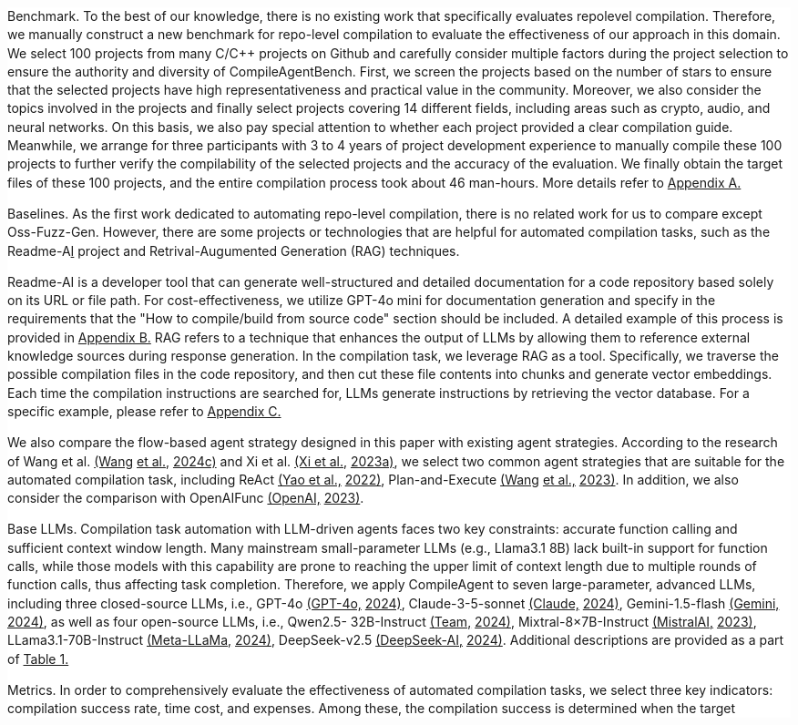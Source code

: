 Benchmark. To the best of our knowledge, there is no existing work that specifically evaluates repolevel compilation. Therefore, we manually construct a new benchmark for repo-level compilation to evaluate the effectiveness of our approach in this domain. We select 100 projects from many C/C++ projects on Github and carefully consider multiple factors during the project selection to ensure the authority and diversity of CompileAgentBench. First, we screen the projects based on the number of stars to ensure that the selected projects have high representativeness and practical value in the community. Moreover, we also consider the topics involved in the projects and finally select projects covering 14 different fields, including areas such as crypto, audio, and neural networks. On this basis, we also pay special attention to whether each project provided a clear compilation guide. Meanwhile, we arrange for three participants with 3 to 4 years of project development experience to manually compile these 100 projects to further verify the compilability of the selected projects and the accuracy of the evaluation. We finally obtain the target files of these 100 projects, and the entire compilation process took about 46 man-hours. More details refer to [Appendix A.](#page-11-4)

Baselines. As the first work dedicated to automating repo-level compilation, there is no related work for us to compare except Oss-Fuzz-Gen. However, there are some projects or technologies that are helpful for automated compilation tasks, such as the Readme-A[I](#page-5-0) project and Retrival-Augumented Generation (RAG) techniques.

Readme-AI is a developer tool that can generate well-structured and detailed documentation for a code repository based solely on its URL or file path. For cost-effectiveness, we utilize GPT-4o mini for documentation generation and specify in the requirements that the "How to compile/build from source code" section should be included. A detailed example of this process is provided in [Ap](#page-11-6)[pendix B.](#page-11-6) RAG refers to a technique that enhances the output of LLMs by allowing them to reference external knowledge sources during response generation. In the compilation task, we leverage RAG as a tool. Specifically, we traverse the possible compilation files in the code repository, and then cut these file contents into chunks and generate vector embeddings. Each time the compilation instructions are searched for, LLMs generate instructions by retrieving the vector database. For a specific example, please refer to [Appendix C.](#page-11-7)

We also compare the flow-based agent strategy designed in this paper with existing agent strategies. According to the research of Wang et al. [\(Wang](#page-10-13) [et al.,](#page-10-13) [2024c\)](#page-10-13) and Xi et al. [\(Xi et al.,](#page-10-14) [2023a\)](#page-10-14), we select two common agent strategies that are suitable for the automated compilation task, including ReAct [\(Yao et al.,](#page-11-8) [2022\)](#page-11-8), Plan-and-Execute [\(Wang](#page-10-15) [et al.,](#page-10-15) [2023\)](#page-10-15). In addition, we also consider the comparison with OpenAIFunc [\(OpenAI,](#page-10-16) [2023\)](#page-10-16).

Base LLMs. Compilation task automation with LLM-driven agents faces two key constraints: accurate function calling and sufficient context window length. Many mainstream small-parameter LLMs (e.g., Llama3.1 8B) lack built-in support for function calls, while those models with this capability are prone to reaching the upper limit of context length due to multiple rounds of function calls, thus affecting task completion. Therefore, we apply CompileAgent to seven large-parameter, advanced LLMs, including three closed-source LLMs, i.e., GPT-4o [\(GPT-4o,](#page-9-9) [2024\)](#page-9-9), Claude-3-5-sonnet [\(Claude,](#page-9-10) [2024\)](#page-9-10), Gemini-1.5-flash [\(Gemini,](#page-9-11) [2024\)](#page-9-11), as well as four open-source LLMs, i.e., Qwen2.5- 32B-Instruct [\(Team,](#page-10-17) [2024\)](#page-10-17), Mixtral-8×7B-Instruct [\(MistralAI,](#page-10-18) [2023\)](#page-10-18), LLama3.1-70B-Instruct [\(Meta-](#page-10-19)[LLaMa,](#page-10-19) [2024\)](#page-10-19), DeepSeek-v2.5 [\(DeepSeek-AI,](#page-9-12) [2024\)](#page-9-12). Additional descriptions are provided as a part of [Table 1.](#page-6-0)

Metrics. In order to comprehensively evaluate the effectiveness of automated compilation tasks, we select three key indicators: compilation success rate, time cost, and expenses. Among these, the compilation success is determined when the target

